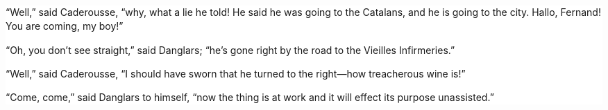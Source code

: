 “Well,” said Caderousse, “why, what a lie he told! He said he was going
to the Catalans, and he is going to the city. Hallo, Fernand! You are
coming, my boy!”

“Oh, you don’t see straight,” said Danglars; “he’s gone right by the
road to the Vieilles Infirmeries.”

“Well,” said Caderousse, “I should have sworn that he turned to the
right—how treacherous wine is!”

“Come, come,” said Danglars to himself, “now the thing is at work and it
will effect its purpose unassisted.”






